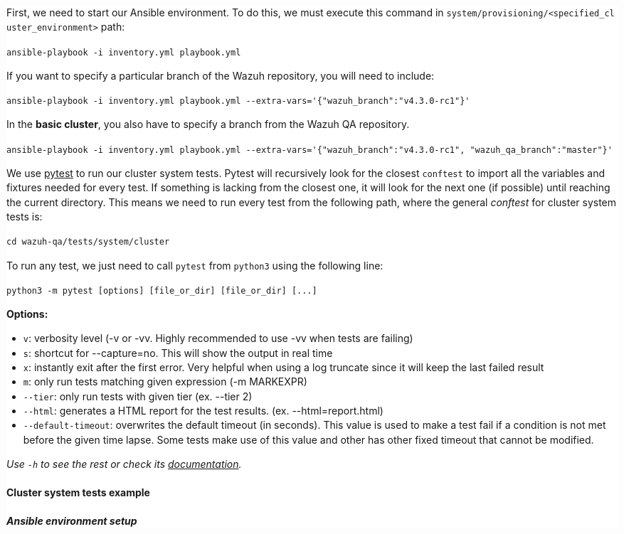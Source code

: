 First, we need to start our Ansible environment. To do this, we must execute this command
in `system/provisioning/<specified_cluster_environment>` path:

```shell script
ansible-playbook -i inventory.yml playbook.yml
```

If you want to specify a particular branch of the Wazuh repository, you will need to include:
```shell script
ansible-playbook -i inventory.yml playbook.yml --extra-vars='{"wazuh_branch":"v4.3.0-rc1"}'
```
In the **basic cluster**, you also have to specify a branch from the Wazuh QA repository.
```shell script
ansible-playbook -i inventory.yml playbook.yml --extra-vars='{"wazuh_branch":"v4.3.0-rc1", "wazuh_qa_branch":"master"}'
```

We use [pytest](https://docs.pytest.org/en/latest/contents.html) to run our cluster system tests. Pytest will
recursively look for the closest `conftest` to import all the variables and fixtures needed for every test. If something
is lacking from the closest one, it will look for the next one (if possible) until reaching the current directory. This
means we need to run every test from the following path, where the general _conftest_ for cluster system tests is:

```shell script
cd wazuh-qa/tests/system/cluster
```

To run any test, we just need to call `pytest` from `python3` using the following line:

```shell script
python3 -m pytest [options] [file_or_dir] [file_or_dir] [...]
```

**Options:**

- `v`: verbosity level (-v or -vv. Highly recommended to use -vv when tests are failing)
- `s`: shortcut for --capture=no. This will show the output in real time
- `x`: instantly exit after the first error. Very helpful when using a log truncate since it will keep the last failed
  result
- `m`: only run tests matching given expression (-m MARKEXPR)
- `--tier`: only run tests with given tier (ex. --tier 2)
- `--html`: generates a HTML report for the test results. (ex. --html=report.html)
- `--default-timeout`: overwrites the default timeout (in seconds). This value is used to make a test fail if a
  condition is not met before the given time lapse. Some tests make use of this value and other has other fixed timeout
  that cannot be modified.

_Use `-h` to see the rest or check its [documentation](https://docs.pytest.org/en/latest/usage.html)._

#### Cluster system tests example

##### Ansible environment setup
